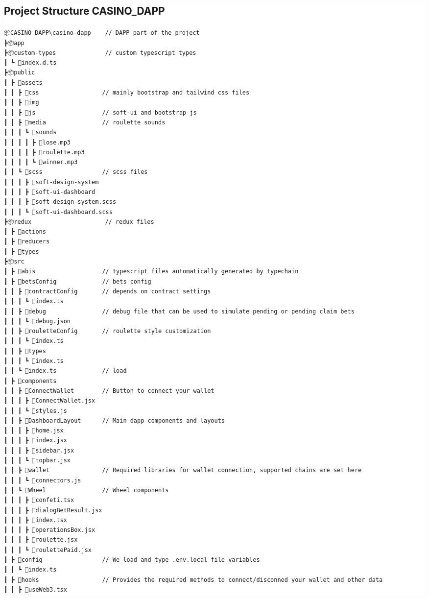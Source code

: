 ## Project Structure CASINO_DAPP

```
📦CASINO_DAPP\casino-dapp    // DAPP part of the project
┣📦app
┣📦custom-types              // custom typescript types
┃ ┗ 📜index.d.ts
┣📦public
┃ ┣ 📂assets
┃ ┃ ┣ 📂css                  // mainly bootstrap and tailwind css files
┃ ┃ ┣ 📂img                                 
┃ ┃ ┣ 📂js                   // soft-ui and bootstrap js
┃ ┃ ┣ 📂media                // roulette sounds
┃ ┃ ┃ ┗ 📂sounds
┃ ┃ ┃ ┃ ┣ 📜lose.mp3
┃ ┃ ┃ ┃ ┣ 📜roulette.mp3
┃ ┃ ┃ ┃ ┗ 📜winner.mp3
┃ ┃ ┗ 📂scss                 // scss files
┃ ┃ ┃ ┣ 📂soft-design-system
┃ ┃ ┃ ┣ 📂soft-ui-dashboard
┃ ┃ ┃ ┣ 📜soft-design-system.scss
┃ ┃ ┃ ┗ 📜soft-ui-dashboard.scss
┣📦redux                     // redux files
┃ ┣ 📂actions
┃ ┣ 📂reducers
┃ ┣ 📂types
┣📦src
┃ ┣ 📂abis                   // typescript files automatically generated by typechain
┃ ┣ 📂betsConfig             // bets config
┃ ┃ ┣ 📂contractConfig       // depends on contract settings
┃ ┃ ┃ ┗ 📜index.ts
┃ ┃ ┣ 📂debug                // debug file that can be used to simulate pending or pending claim bets              
┃ ┃ ┃ ┗ 📜debug.json
┃ ┃ ┣ 📂rouletteConfig       // roulette style customization   
┃ ┃ ┃ ┗ 📜index.ts
┃ ┃ ┣ 📂types
┃ ┃ ┃ ┗ 📜index.ts
┃ ┃ ┗ 📜index.ts             // load
┃ ┣ 📂components
┃ ┃ ┣ 📂ConnectWallet        // Button to connect your wallet
┃ ┃ ┃ ┣ 📜ConnectWallet.jsx
┃ ┃ ┃ ┗ 📜styles.js
┃ ┃ ┣ 📂DashboardLayout      // Main dapp components and layouts
┃ ┃ ┃ ┣ 📜home.jsx
┃ ┃ ┃ ┣ 📜index.jsx
┃ ┃ ┃ ┣ 📜sidebar.jsx
┃ ┃ ┃ ┗ 📜topbar.jsx
┃ ┃ ┣ 📂wallet               // Required libraries for wallet connection, supported chains are set here
┃ ┃ ┃ ┗ 📜connectors.js
┃ ┃ ┗ 📂Wheel                // Wheel components
┃ ┃ ┃ ┣ 📜confeti.tsx
┃ ┃ ┃ ┣ 📜dialogBetResult.jsx
┃ ┃ ┃ ┣ 📜index.tsx
┃ ┃ ┃ ┣ 📜operationsBox.jsx
┃ ┃ ┃ ┣ 📜roulette.jsx
┃ ┃ ┃ ┗ 📜roulettePaid.jsx
┃ ┣ 📂config                 // We load and type .env.local file variables
┃ ┃ ┗ 📜index.ts
┃ ┣ 📂hooks                  // Provides the required methods to connect/disconned your wallet and other data
┃ ┃ ┣ 📜useWeb3.tsx
```